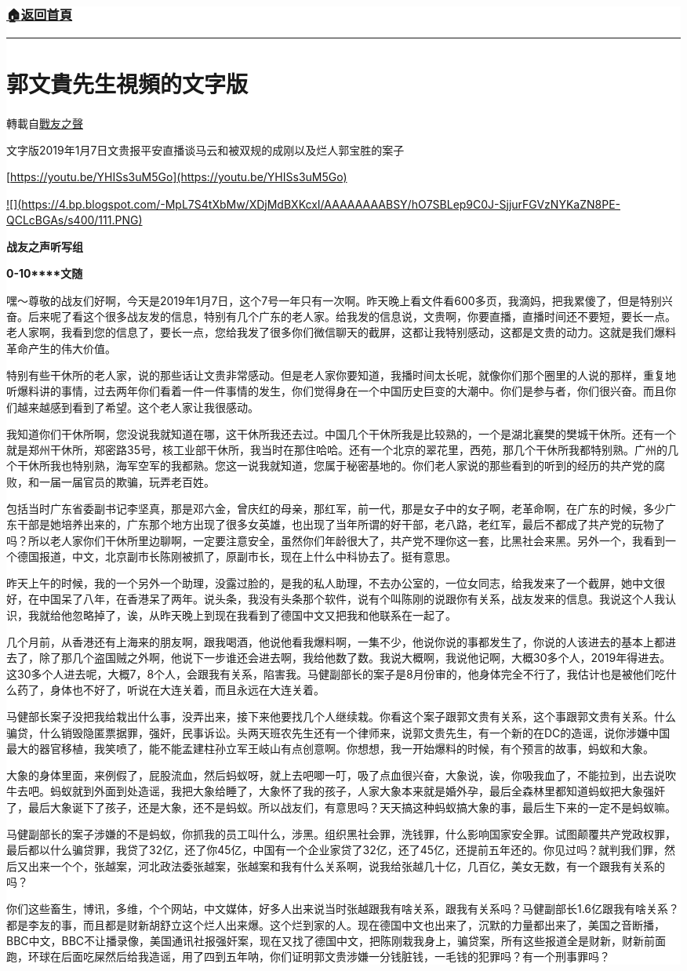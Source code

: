 ###  [:house:返回首頁](https://github.com/ourhimalayas/txt)
---
# 郭文貴先生視頻的文字版
轉載自[戰友之聲](http://littleantvoice.blogspot.com)

文字版2019年1月7日文贵报平安直播谈马云和被双规的成刚以及烂人郭宝胜的案子

[https://youtu.be/YHISs3uM5Go](https://youtu.be/YHISs3uM5Go)


[!\[\](https://4.bp.blogspot.com/-MpL7S4tXbMw/XDjMdBXKcxI/AAAAAAAABSY/hO7SBLep9C0J-SjjurFGVzNYKaZN8PE-QCLcBGAs/s400/111.PNG)](https://4.bp.blogspot.com/-MpL7S4tXbMw/XDjMdBXKcxI/AAAAAAAABSY/hO7SBLep9C0J-SjjurFGVzNYKaZN8PE-QCLcBGAs/s1600/111.PNG)

**战友之声听写组**


**0-10****文随**


嘿～尊敬的战友们好啊，今天是2019年1月7日，这个7号一年只有一次啊。昨天晚上看文件看600多页，我滴妈，把我累傻了，但是特别兴奋。后来呢了看这个很多战友发的信息，特别有几个广东的老人家。给我发的信息说，文贵啊，你要直播，直播时间还不要短，要长一点。老人家啊，我看到您的信息了，要长一点，您给我发了很多你们微信聊天的截屏，这都让我特别感动，这都是文贵的动力。这就是我们爆料革命产生的伟大价值。


特别有些干休所的老人家，说的那些话让文贵非常感动。但是老人家你要知道，我播时间太长呢，就像你们那个圈里的人说的那样，重复地听爆料讲的事情，过去两年你们看着一件一件事情的发生，你们觉得身在一个中国历史巨变的大潮中。你们是参与者，你们很兴奋。而且你们越来越感到看到了希望。这个老人家让我很感动。


我知道你们干休所啊，您没说我就知道在哪，这干休所我还去过。中国几个干休所我是比较熟的，一个是湖北襄樊的樊城干休所。还有一个就是郑州干休所，郑密路35号，核工业部干休所，我当时在那住哈哈。还有一个北京的翠花里，西苑，那几个干休所我都特别熟。广州的几个干休所我也特别熟，海军空军的我都熟。您这一说我就知道，您属于秘密基地的。你们老人家说的那些看到的听到的经历的共产党的腐败，和一届一届官员的欺骗，玩弄老百姓。


包括当时广东省委副书记李坚真，那是邓六金，曾庆红的母亲，那红军，前一代，那是女子中的女子啊，老革命啊，在广东的时候，多少广东干部是她培养出来的，广东那个地方出现了很多女英雄，也出现了当年所谓的好干部，老八路，老红军，最后不都成了共产党的玩物了吗？所以老人家你们干休所里边聊啊，一定要注意安全，虽然你们年龄很大了，共产党不理你这一套，比黑社会来黑。另外一个，我看到一个德国报道，中文，北京副市长陈刚被抓了，原副市长，现在上什么中科协去了。挺有意思。


昨天上午的时候，我的一个另外一个助理，没露过脸的，是我的私人助理，不去办公室的，一位女同志，给我发来了一个截屏，她中文很好，在中国呆了八年，在香港呆了两年。说头条，我没有头条那个软件，说有个叫陈刚的说跟你有关系，战友发来的信息。我说这个人我认识，我就给他忽略掉了，诶，从昨天晚上到现在我看到了德国中文又把我和他联系在一起了。


几个月前，从香港还有上海来的朋友啊，跟我喝酒，他说他看我爆料啊，一集不少，他说你说的事都发生了，你说的人该进去的基本上都进去了，除了那几个盗国贼之外啊，他说下一步谁还会进去啊，我给他数了数。我说大概啊，我说他记啊，大概30多个人，2019年得进去。这30多个人进去呢，大概7，8个人，会跟我有关系，陷害我。马健副部长的案子是8月份审的，他身体完全不行了，我估计也是被他们吃什么药了，身体也不好了，听说在大连关着，而且永远在大连关着。


马健部长案子没把我给栽出什么事，没弄出来，接下来他要找几个人继续栽。你看这个案子跟郭文贵有关系，这个事跟郭文贵有关系。什么骗贷，什么销毁隐匿票据罪，强奸，民事诉讼。头两天班农先生还有一个律师来，说郭文贵先生，有一个新的在DC的造谣，说你涉嫌中国最大的器官移植，我笑喷了，能不能孟建柱孙立军王岐山有点创意啊。你想想，我一开始爆料的时候，有个预言的故事，蚂蚁和大象。


大象的身体里面，来例假了，屁股流血，然后蚂蚁呀，就上去吧唧一叮，吸了点血很兴奋，大象说，诶，你吸我血了，不能拉到，出去说吹牛去吧。蚂蚁就到外面到处造谣，我把大象给睡了，大象怀了我的孩子，人家大象本来就是婚外孕，最后全森林里都知道蚂蚁把大象强奸了，最后大象诞下了孩子，还是大象，还不是蚂蚁。所以战友们，有意思吗？天天搞这种蚂蚁搞大象的事，最后生下来的一定不是蚂蚁嘛。


马健副部长的案子涉嫌的不是蚂蚁，你抓我的员工叫什么，涉黑。组织黑社会罪，洗钱罪，什么影响国家安全罪。试图颠覆共产党政权罪，最后都以什么骗贷罪，我贷了32亿，还了你45亿，中国有一个企业家贷了32亿，还了45亿，还提前五年还的。你见过吗？就判我们罪，然后又出来一个个，张越案，河北政法委张越案，张越案和我有什么关系啊，说我给张越几十亿，几百亿，美女无数，有一个跟我有关系的吗？


你们这些畜生，博讯，多维，个个网站，中文媒体，好多人出来说当时张越跟我有啥关系，跟我有关系吗？马健副部长1.6亿跟我有啥关系？都是李友的事，而且都是财新胡舒立这个烂人出来爆。这个烂到家的人。现在德国中文也出来了，沉默的力量都出来了，美国之音断播，BBC中文，BBC不让播录像，美国通讯社报强奸案，现在又找了德国中文，把陈刚栽我身上，骗贷案，所有这些报道全是财新，财新前面跑，环球在后面吃屎然后给我造谣，用了四到五年呐，你们证明郭文贵涉嫌一分钱脏钱，一毛钱的犯罪吗？有一个刑事罪吗？
